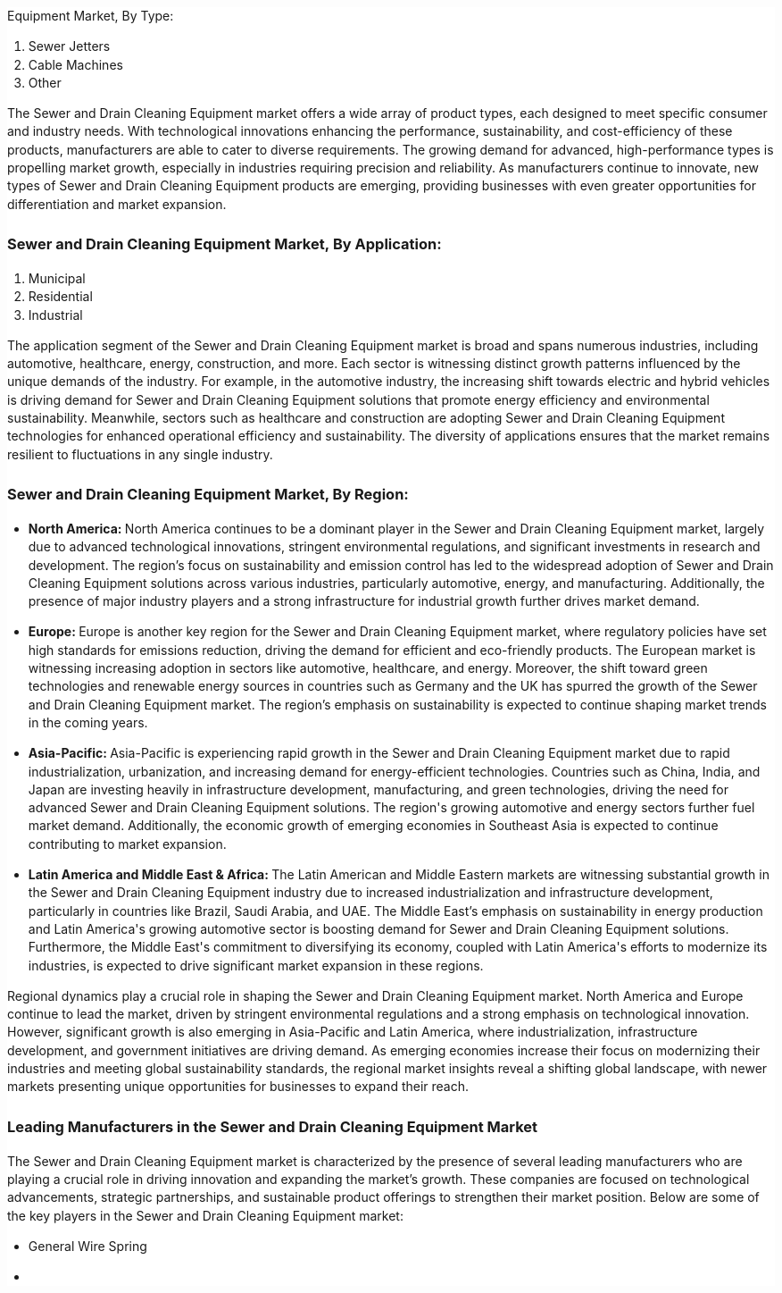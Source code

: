 Equipment Market, By Type:<br /></strong></h3><ol><li>Sewer Jetters<li> Cable Machines<li> Other</li></ol><p>The Sewer and Drain Cleaning Equipment market offers a wide array of product types, each designed to meet specific consumer and industry needs. With technological innovations enhancing the performance, sustainability, and cost-efficiency of these products, manufacturers are able to cater to diverse requirements. The growing demand for advanced, high-performance types is propelling market growth, especially in industries requiring precision and reliability. As manufacturers continue to innovate, new types of Sewer and Drain Cleaning Equipment products are emerging, providing businesses with even greater opportunities for differentiation and market expansion.</p><h3>Sewer and Drain Cleaning Equipment Market,&nbsp;By Application:</h3><ol><li>Municipal<li> Residential<li> Industrial</li></ol><p>The application segment of the Sewer and Drain Cleaning Equipment market is broad and spans numerous industries, including automotive, healthcare, energy, construction, and more. Each sector is witnessing distinct growth patterns influenced by the unique demands of the industry. For example, in the automotive industry, the increasing shift towards electric and hybrid vehicles is driving demand for Sewer and Drain Cleaning Equipment solutions that promote energy efficiency and environmental sustainability. Meanwhile, sectors such as healthcare and construction are adopting Sewer and Drain Cleaning Equipment technologies for enhanced operational efficiency and sustainability. The diversity of applications ensures that the market remains resilient to fluctuations in any single industry.</p><h3>Sewer and Drain Cleaning Equipment Market, By Region:</h3><ul><li><p><strong>North America:&nbsp;</strong>North America continues to be a dominant player in the Sewer and Drain Cleaning Equipment market, largely due to advanced technological innovations, stringent environmental regulations, and significant investments in research and development. The region&rsquo;s focus on sustainability and emission control has led to the widespread adoption of Sewer and Drain Cleaning Equipment solutions across various industries, particularly automotive, energy, and manufacturing. Additionally, the presence of major industry players and a strong infrastructure for industrial growth further drives market demand.</p></li><li><p><strong><strong>Europe:&nbsp;</strong></strong>Europe is another key region for the Sewer and Drain Cleaning Equipment market, where regulatory policies have set high standards for emissions reduction, driving the demand for efficient and eco-friendly products. The European market is witnessing increasing adoption in sectors like automotive, healthcare, and energy. Moreover, the shift toward green technologies and renewable energy sources in countries such as Germany and the UK has spurred the growth of the Sewer and Drain Cleaning Equipment market. The region&rsquo;s emphasis on sustainability is expected to continue shaping market trends in the coming years.</p></li><li><p><strong><strong>Asia-Pacific:&nbsp;</strong></strong>Asia-Pacific is experiencing rapid growth in the Sewer and Drain Cleaning Equipment market due to rapid industrialization, urbanization, and increasing demand for energy-efficient technologies. Countries such as China, India, and Japan are investing heavily in infrastructure development, manufacturing, and green technologies, driving the need for advanced Sewer and Drain Cleaning Equipment solutions. The region's growing automotive and energy sectors further fuel market demand. Additionally, the economic growth of emerging economies in Southeast Asia is expected to continue contributing to market expansion.</p></li><li><p><strong><strong>Latin America and Middle East &amp; Africa:&nbsp;</strong></strong>The Latin American and Middle Eastern markets are witnessing substantial growth in the Sewer and Drain Cleaning Equipment industry due to increased industrialization and infrastructure development, particularly in countries like Brazil, Saudi Arabia, and UAE. The Middle East&rsquo;s emphasis on sustainability in energy production and Latin America's growing automotive sector is boosting demand for Sewer and Drain Cleaning Equipment solutions. Furthermore, the Middle East's commitment to diversifying its economy, coupled with Latin America's efforts to modernize its industries, is expected to drive significant market expansion in these regions.</p></li></ul><p>Regional dynamics play a crucial role in shaping the Sewer and Drain Cleaning Equipment market. North America and Europe continue to lead the market, driven by stringent environmental regulations and a strong emphasis on technological innovation. However, significant growth is also emerging in Asia-Pacific and Latin America, where industrialization, infrastructure development, and government initiatives are driving demand. As emerging economies increase their focus on modernizing their industries and meeting global sustainability standards, the regional market insights reveal a shifting global landscape, with newer markets presenting unique opportunities for businesses to expand their reach.</p><h3><strong>Leading Manufacturers in the Sewer and Drain Cleaning Equipment Market</strong></h3><p>The Sewer and Drain Cleaning Equipment market is characterized by the presence of several leading manufacturers who are playing a crucial role in driving innovation and expanding the market&rsquo;s growth. These companies are focused on technological advancements, strategic partnerships, and sustainable product offerings to strengthen their market position. Below are some of the key players in the Sewer and Drain Cleaning Equipment market:</p></div><div class="article-main__content" data-test-id="publishing-text-block"><ul><li><span class="">General Wire Spring<li>